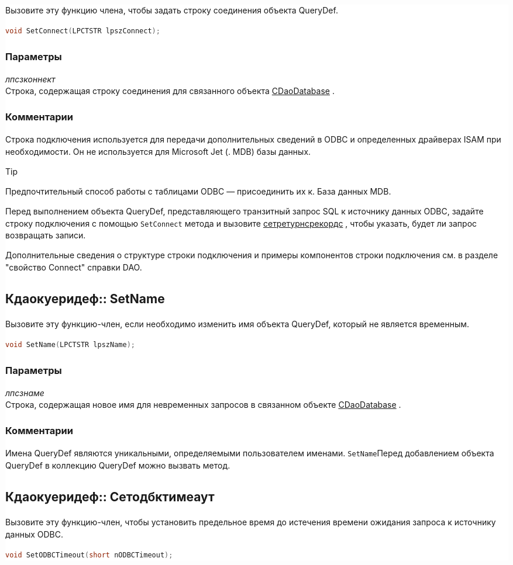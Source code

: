 Вызовите эту функцию члена, чтобы задать строку соединения объекта QueryDef.

```cpp
void SetConnect(LPCTSTR lpszConnect);
```

### <a name="parameters"></a>Параметры

*лпсзконнект*<br/>
Строка, содержащая строку соединения для связанного объекта [CDaoDatabase](../../mfc/reference/cdaodatabase-class.md) .

### <a name="remarks"></a>Комментарии

Строка подключения используется для передачи дополнительных сведений в ODBC и определенных драйверах ISAM при необходимости. Он не используется для Microsoft Jet (. MDB) базы данных.

> [!TIP]
> Предпочтительный способ работы с таблицами ODBC — присоединить их к. База данных MDB.

Перед выполнением объекта QueryDef, представляющего транзитный запрос SQL к источнику данных ODBC, задайте строку подключения с помощью `SetConnect` метода и вызовите [сетретурнсрекордс](#setreturnsrecords) , чтобы указать, будет ли запрос возвращать записи.

Дополнительные сведения о структуре строки подключения и примеры компонентов строки подключения см. в разделе "свойство Connect" справки DAO.

## <a name="cdaoquerydefsetname"></a><a name="setname"></a> Кдаокуеридеф:: SetName

Вызовите эту функцию-член, если необходимо изменить имя объекта QueryDef, который не является временным.

```cpp
void SetName(LPCTSTR lpszName);
```

### <a name="parameters"></a>Параметры

*лпсзнаме*<br/>
Строка, содержащая новое имя для невременных запросов в связанном объекте [CDaoDatabase](../../mfc/reference/cdaodatabase-class.md) .

### <a name="remarks"></a>Комментарии

Имена QueryDef являются уникальными, определяемыми пользователем именами. `SetName`Перед добавлением объекта QueryDef в коллекцию QueryDef можно вызвать метод.

## <a name="cdaoquerydefsetodbctimeout"></a><a name="setodbctimeout"></a> Кдаокуеридеф:: Сетодбктимеаут

Вызовите эту функцию-член, чтобы установить предельное время до истечения времени ожидания запроса к источнику данных ODBC.

```cpp
void SetODBCTimeout(short nODBCTimeout);
```
